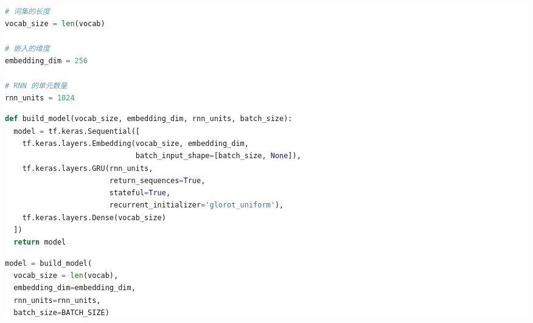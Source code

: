 ```py
# 词集的长度
vocab_size = len(vocab)

# 嵌入的维度
embedding_dim = 256

# RNN 的单元数量
rnn_units = 1024 
```

```py
def build_model(vocab_size, embedding_dim, rnn_units, batch_size):
  model = tf.keras.Sequential([
    tf.keras.layers.Embedding(vocab_size, embedding_dim,
                              batch_input_shape=[batch_size, None]),
    tf.keras.layers.GRU(rnn_units,
                        return_sequences=True,
                        stateful=True,
                        recurrent_initializer='glorot_uniform'),
    tf.keras.layers.Dense(vocab_size)
  ])
  return model 
```

```py
model = build_model(
  vocab_size = len(vocab),
  embedding_dim=embedding_dim,
  rnn_units=rnn_units,
  batch_size=BATCH_SIZE) 
```
